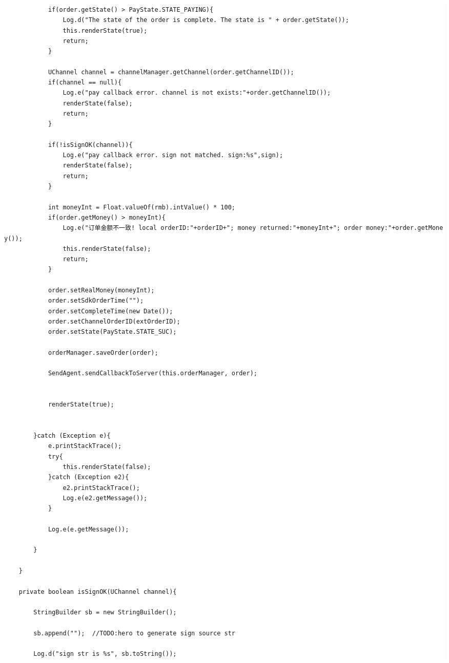 ``````
            if(order.getState() > PayState.STATE_PAYING){
                Log.d("The state of the order is complete. The state is " + order.getState());
                this.renderState(true);
                return;
            }

            UChannel channel = channelManager.getChannel(order.getChannelID());
            if(channel == null){
                Log.e("pay callback error. channel is not exists:"+order.getChannelID());
                renderState(false);
                return;
            }

            if(!isSignOK(channel)){
                Log.e("pay callback error. sign not matched. sign:%s",sign);
                renderState(false);
                return;
            }

            int moneyInt = Float.valueOf(rmb).intValue() * 100;
            if(order.getMoney() > moneyInt){
                Log.e("订单金额不一致! local orderID:"+orderID+"; money returned:"+moneyInt+"; order money:"+order.getMoney());
                this.renderState(false);
                return;
            }

            order.setRealMoney(moneyInt);
            order.setSdkOrderTime("");
            order.setCompleteTime(new Date());
            order.setChannelOrderID(extOrderID);
            order.setState(PayState.STATE_SUC);

            orderManager.saveOrder(order);

            SendAgent.sendCallbackToServer(this.orderManager, order);


            renderState(true);


        }catch (Exception e){
            e.printStackTrace();
            try{
                this.renderState(false);
            }catch (Exception e2){
                e2.printStackTrace();
                Log.e(e2.getMessage());
            }

            Log.e(e.getMessage());

        }

    }

    private boolean isSignOK(UChannel channel){

        StringBuilder sb = new StringBuilder();

        sb.append("");  //TODO:hero to generate sign source str

        Log.d("sign str is %s", sb.toString());
``````